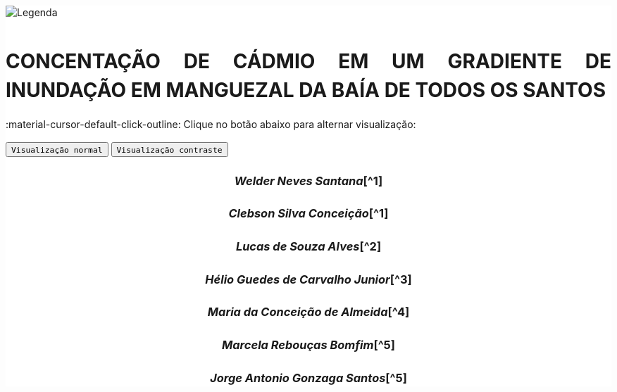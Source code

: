 
![Legenda](../imagens/capitulo.png)


# **CONCENTAÇÃO DE CÁDMIO EM UM GRADIENTE DE INUNDAÇÃO EM MANGUEZAL DA BAÍA DE TODOS OS SANTOS**

:material-cursor-default-click-outline: Clique no botão abaixo para alternar visualização:

<div class="tx-switch">
  <button data-md-color-scheme="default"><code>Visualização normal</code></button>
  <button data-md-color-scheme="slate"><code>Visualização contraste</code></button>
</div>

<script>
  var buttons = document.querySelectorAll("button[data-md-color-scheme]")
  buttons.forEach(function(button) {
    button.addEventListener("click", function() {
      var attr = this.getAttribute("data-md-color-scheme")
      document.body.setAttribute("data-md-color-scheme", attr)
      var name = document.querySelector("#__code_0 code span:nth-child(7)")
      name.textContent = attr
    })
  })
</script>

<style>
body {text-align: justify}
div.a {
  text-indent: 50px;
}
p.recuo {
  padding-left: 130px;
  font-size: small;
  text-align: justify;
}
</style>
<center><h3><em>Welder Neves Santana</em>[^1]</h3></center>

<center><h3><em>Clebson Silva Conceição</em>[^1]</h3></center>

<center><h3><em>Lucas de Souza Alves</em>[^2]</h3></center>

<center><h3><em>Hélio Guedes de Carvalho Junior</em>[^3]</h3></center>

<center><h3><em>Maria da Conceição de Almeida</em>[^4]</h3></center>

<center><h3><em>Marcela Rebouças Bomfim</em>[^5]</h3></center>

<center><h3><em>Jorge Antonio Gonzaga Santos</em>[^5]</h3></center>

[^1]: Graduandos em Agronomia pela Universidade Federal do
	Recôncavo da Bahia, wellnevess@gmail.com. ninorck32@gmail.com.

[^2]: Mestrando em do Programa de Pós Graduação em Solos e
	Qualidade de Ecossistemas- UFRB, lucasagro15@gmail.com.

[^3]: Mestre em Solos e Qualidade de Ecossistemas, helio.g.c.jr@gmail.com.

[^4]: Pós-Doutoranda do Programa de Pós Graduação em
	Solos e Qualidade de Ecossistemas - UFRB, marycalmeida07@yahoo.com.br.


[^5]: Docentes na Universidade Federal do Recôncavo da